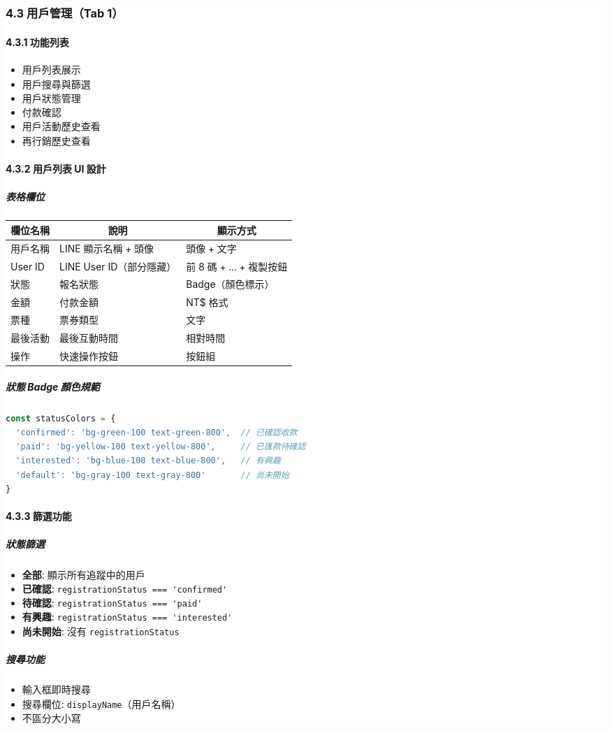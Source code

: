 
### 4.3 用戶管理（Tab 1）

#### 4.3.1 功能列表
- 用戶列表展示
- 用戶搜尋與篩選
- 用戶狀態管理
- 付款確認
- 用戶活動歷史查看
- 再行銷歷史查看

#### 4.3.2 用戶列表 UI 設計

##### 表格欄位
| 欄位名稱 | 說明 | 顯示方式 |
|---------|------|---------|
| 用戶名稱 | LINE 顯示名稱 + 頭像 | 頭像 + 文字 |
| User ID | LINE User ID（部分隱藏） | 前 8 碼 + ... + 複製按鈕 |
| 狀態 | 報名狀態 | Badge（顏色標示） |
| 金額 | 付款金額 | NT$ 格式 |
| 票種 | 票券類型 | 文字 |
| 最後活動 | 最後互動時間 | 相對時間 |
| 操作 | 快速操作按鈕 | 按鈕組 |

##### 狀態 Badge 顏色規範
```typescript
const statusColors = {
  'confirmed': 'bg-green-100 text-green-800',  // 已確認收款
  'paid': 'bg-yellow-100 text-yellow-800',     // 已匯款待確認
  'interested': 'bg-blue-100 text-blue-800',   // 有興趣
  'default': 'bg-gray-100 text-gray-800'       // 尚未開始
}
```

#### 4.3.3 篩選功能

##### 狀態篩選
- **全部**: 顯示所有追蹤中的用戶
- **已確認**: `registrationStatus === 'confirmed'`
- **待確認**: `registrationStatus === 'paid'`
- **有興趣**: `registrationStatus === 'interested'`
- **尚未開始**: 沒有 `registrationStatus`

##### 搜尋功能
- 輸入框即時搜尋
- 搜尋欄位: `displayName`（用戶名稱）
- 不區分大小寫
